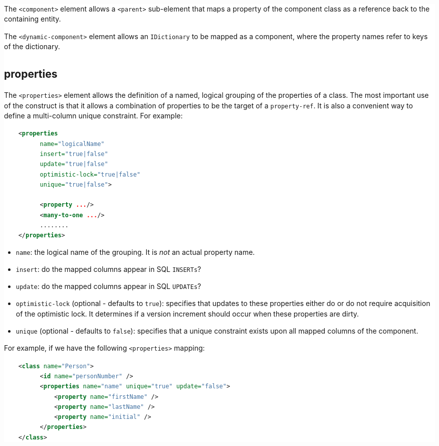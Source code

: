 The `<component>` element allows a `<parent>` sub-element that maps a
property of the component class as a reference back to the containing
entity.

The `<dynamic-component>` element allows an `IDictionary` to be mapped
as a component, where the property names refer to keys of the
dictionary.

## properties

The `<properties>` element allows the definition of a named, logical
grouping of the properties of a class. The most important use of the
construct is that it allows a combination of properties to be the target
of a `property-ref`. It is also a convenient way to define a
multi-column unique constraint. For example:

```xml
    <properties
          name="logicalName"
          insert="true|false"
          update="true|false"
          optimistic-lock="true|false"
          unique="true|false">
    
          <property .../>
          <many-to-one .../>
          ........
    </properties>
```

  - `name`: the logical name of the grouping. It is *not* an actual
    property name.

  - `insert`: do the mapped columns appear in SQL `INSERTs`?

  - `update`: do the mapped columns appear in SQL `UPDATEs`?

  - `optimistic-lock` (optional - defaults to `true`): specifies that
    updates to these properties either do or do not require acquisition
    of the optimistic lock. It determines if a version increment should
    occur when these properties are dirty.

  - `unique` (optional - defaults to `false`): specifies that a unique
    constraint exists upon all mapped columns of the component.

For example, if we have the following `<properties>` mapping:

```xml
    <class name="Person">
          <id name="personNumber" />
          <properties name="name" unique="true" update="false">
              <property name="firstName" />
              <property name="lastName" />
              <property name="initial" />
          </properties>
    </class>
```
